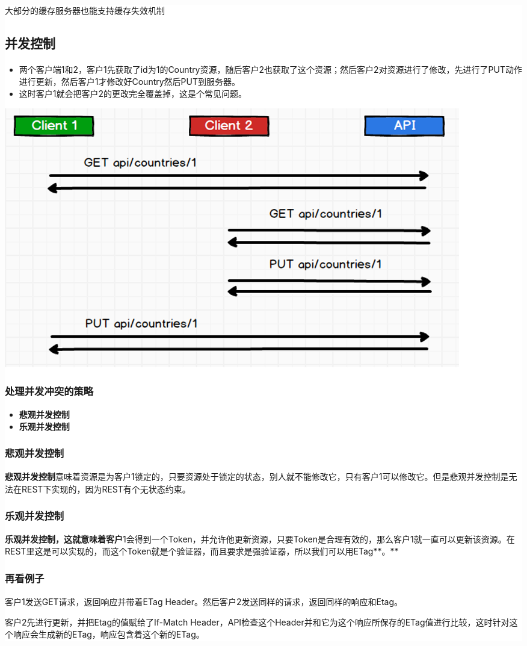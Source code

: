 大部分的缓存服务器也能支持缓存失效机制

## 并发控制

- 两个客户端1和2，客户1先获取了id为1的Country资源，随后客户2也获取了这个资源；然后客户2对资源进行了修改，先进行了PUT动作进行更新，然后客户1才修改好Country然后PUT到服务器。
- 这时客户1就会把客户2的更改完全覆盖掉，这是个常见问题。

![](%E5%B9%B6%E5%8F%91%E6%8E%A7%E5%88%B6.PNG)

### 处理并发冲突的策略

- **悲观并发控制**
- **乐观并发控制**

### **悲观并发控制**

**悲观并发控制**意味着资源是为客户1锁定的，只要资源处于锁定的状态，别人就不能修改它，只有客户1可以修改它。但是悲观并发控制是无法在REST下实现的，因为REST有个无状态约束。

### **乐观并发控制**

**乐观并发控制，这就意味着客户**1会得到一个Token，并允许他更新资源，只要Token是合理有效的，那么客户1就一直可以更新该资源。在REST里这是可以实现的，而这个Token就是个验证器，而且要求是强验证器，所以我们可以用ETag**。**

### 再看例子

客户1发送GET请求，返回响应并带着ETag Header。然后客户2发送同样的请求，返回同样的响应和Etag。

客户2先进行更新，并把Etag的值赋给了If-Match Header，API检查这个Header并和它为这个响应所保存的ETag值进行比较，这时针对这个响应会生成新的ETag，响应包含着这个新的ETag。
